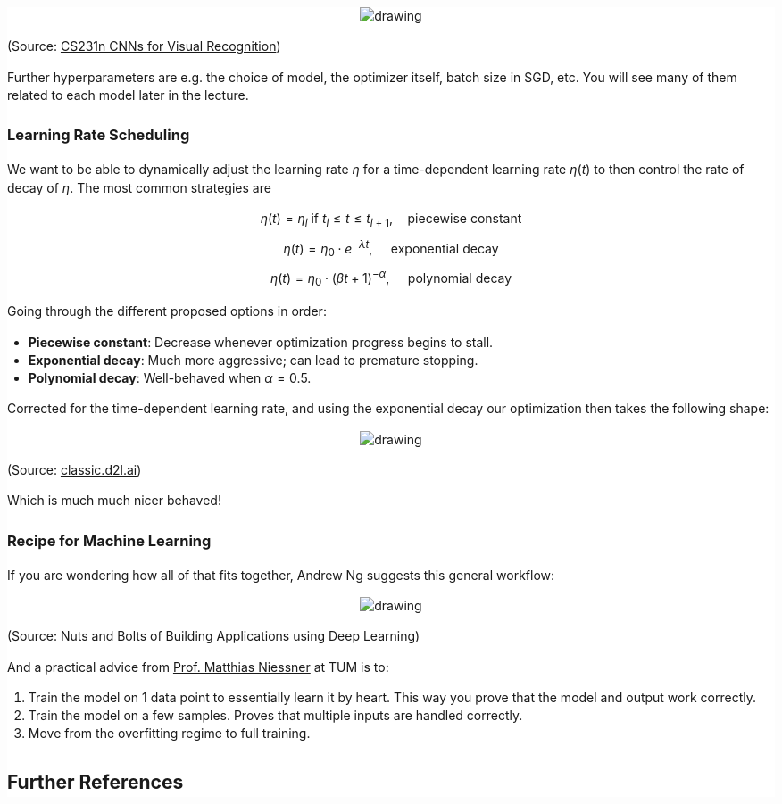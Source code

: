 <div style="text-align:center">
    <img src="https://i.imgur.com/2NVKmG8.png" alt="drawing" width="400"/>
</div>

(Source: [CS231n CNNs for Visual Recognition](https://cs231n.github.io/neural-networks-3/))

Further hyperparameters are e.g. the choice of model, the optimizer itself, batch size in SGD, etc. You will see many of them related to each model later in the lecture.

### Learning Rate Scheduling

We want to be able to dynamically adjust the learning rate $\eta$ for a time-dependent learning rate $\eta(t)$ to then control the rate of decay of $\eta$. The most common strategies are

$$\eta(t) = \eta_{i} \text{ if } t_{i} \leq t \leq t_{i+1}, \quad \text{piecewise constant}$$
$$\eta(t) = \eta_{0} \cdot e^{-\lambda t}, \quad \text{ exponential decay}$$
$$\eta(t) = \eta_{0} \cdot \left( \beta t + 1 \right)^{- \alpha}, \quad \text{ polynomial decay}$$

Going through the different proposed options in order:

- **Piecewise constant**: Decrease whenever optimization progress begins to stall.
- **Exponential decay**: Much more aggressive; can lead to premature stopping.
- **Polynomial decay**: Well-behaved when $\alpha = 0.5$.

Corrected for the time-dependent learning rate, and using the exponential decay our optimization then takes the following shape:

<div style="text-align:center">
    <img src="https://i.imgur.com/UJ3J86r.png" alt="drawing" width="400"/>
</div>

(Source: [classic.d2l.ai](https://classic.d2l.ai/chapter_optimization/gd.html))


Which is much much nicer behaved!

### Recipe for Machine Learning

If you are wondering how all of that fits together, Andrew Ng suggests this general workflow:

<div style="text-align:center">
    <img src="https://i.imgur.com/ir6Mdmm.png" alt="drawing" width="600"/>
</div> 

(Source: [Nuts and Bolts of Building Applications using Deep Learning](https://media.nips.cc/Conferences/2016/Slides/6203-Slides.pdf))

And a practical advice from [Prof. Matthias Niessner](http://niessnerlab.org/members/matthias_niessner/profile.html) at TUM is to:

1. Train the model on 1 data point to essentially learn it by heart. This way you prove that the model and output work correctly.
2. Train the model on a few samples. Proves that multiple inputs are handled correctly.
3. Move from the overfitting regime to full training.

## Further References
